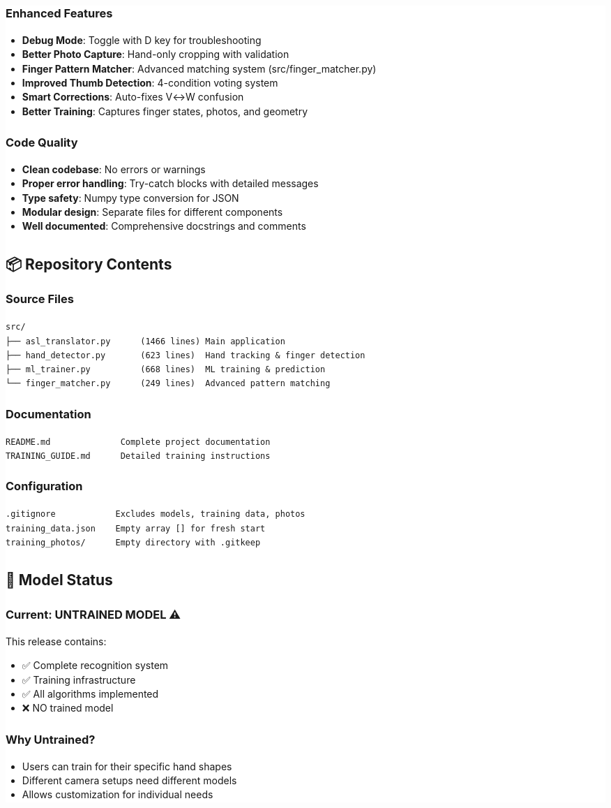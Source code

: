 ### Enhanced Features
- **Debug Mode**: Toggle with D key for troubleshooting
- **Better Photo Capture**: Hand-only cropping with validation
- **Finger Pattern Matcher**: Advanced matching system (src/finger_matcher.py)
- **Improved Thumb Detection**: 4-condition voting system
- **Smart Corrections**: Auto-fixes V↔W confusion
- **Better Training**: Captures finger states, photos, and geometry

### Code Quality
- **Clean codebase**: No errors or warnings
- **Proper error handling**: Try-catch blocks with detailed messages
- **Type safety**: Numpy type conversion for JSON
- **Modular design**: Separate files for different components
- **Well documented**: Comprehensive docstrings and comments

## 📦 Repository Contents

### Source Files
```
src/
├── asl_translator.py      (1466 lines) Main application
├── hand_detector.py       (623 lines)  Hand tracking & finger detection
├── ml_trainer.py          (668 lines)  ML training & prediction
└── finger_matcher.py      (249 lines)  Advanced pattern matching
```

### Documentation
```
README.md              Complete project documentation
TRAINING_GUIDE.md      Detailed training instructions
```

### Configuration
```
.gitignore            Excludes models, training data, photos
training_data.json    Empty array [] for fresh start
training_photos/      Empty directory with .gitkeep
```

## 🎯 Model Status

### Current: UNTRAINED MODEL ⚠️
This release contains:
- ✅ Complete recognition system
- ✅ Training infrastructure
- ✅ All algorithms implemented
- ❌ NO trained model

### Why Untrained?
- Users can train for their specific hand shapes
- Different camera setups need different models
- Allows customization for individual needs

